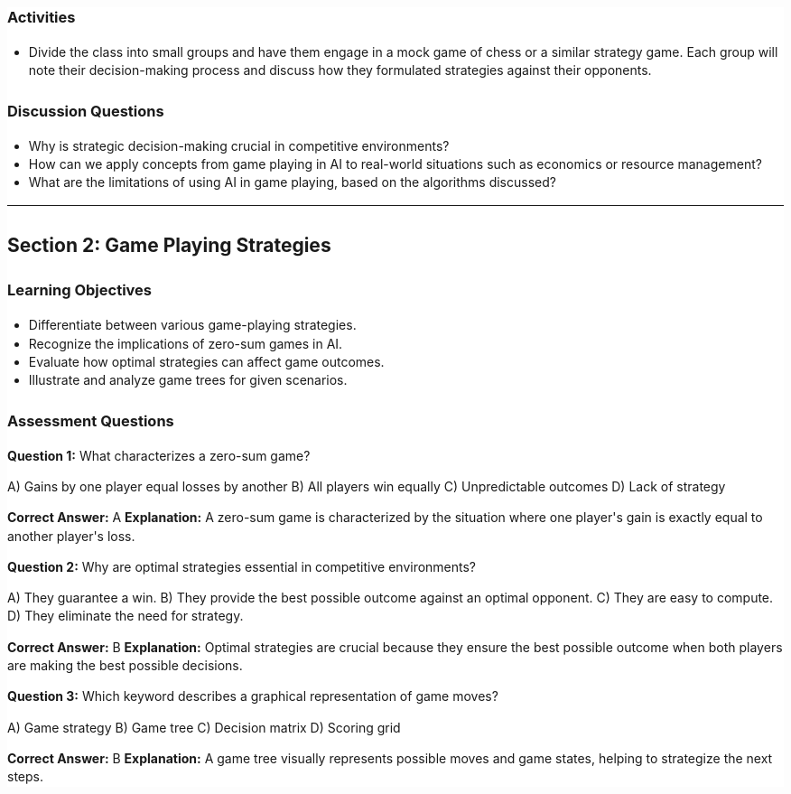 ### Activities
- Divide the class into small groups and have them engage in a mock game of chess or a similar strategy game. Each group will note their decision-making process and discuss how they formulated strategies against their opponents.

### Discussion Questions
- Why is strategic decision-making crucial in competitive environments?
- How can we apply concepts from game playing in AI to real-world situations such as economics or resource management?
- What are the limitations of using AI in game playing, based on the algorithms discussed?

---

## Section 2: Game Playing Strategies

### Learning Objectives
- Differentiate between various game-playing strategies.
- Recognize the implications of zero-sum games in AI.
- Evaluate how optimal strategies can affect game outcomes.
- Illustrate and analyze game trees for given scenarios.

### Assessment Questions

**Question 1:** What characterizes a zero-sum game?

  A) Gains by one player equal losses by another
  B) All players win equally
  C) Unpredictable outcomes
  D) Lack of strategy

**Correct Answer:** A
**Explanation:** A zero-sum game is characterized by the situation where one player's gain is exactly equal to another player's loss.

**Question 2:** Why are optimal strategies essential in competitive environments?

  A) They guarantee a win.
  B) They provide the best possible outcome against an optimal opponent.
  C) They are easy to compute.
  D) They eliminate the need for strategy.

**Correct Answer:** B
**Explanation:** Optimal strategies are crucial because they ensure the best possible outcome when both players are making the best possible decisions.

**Question 3:** Which keyword describes a graphical representation of game moves?

  A) Game strategy
  B) Game tree
  C) Decision matrix
  D) Scoring grid

**Correct Answer:** B
**Explanation:** A game tree visually represents possible moves and game states, helping to strategize the next steps.
